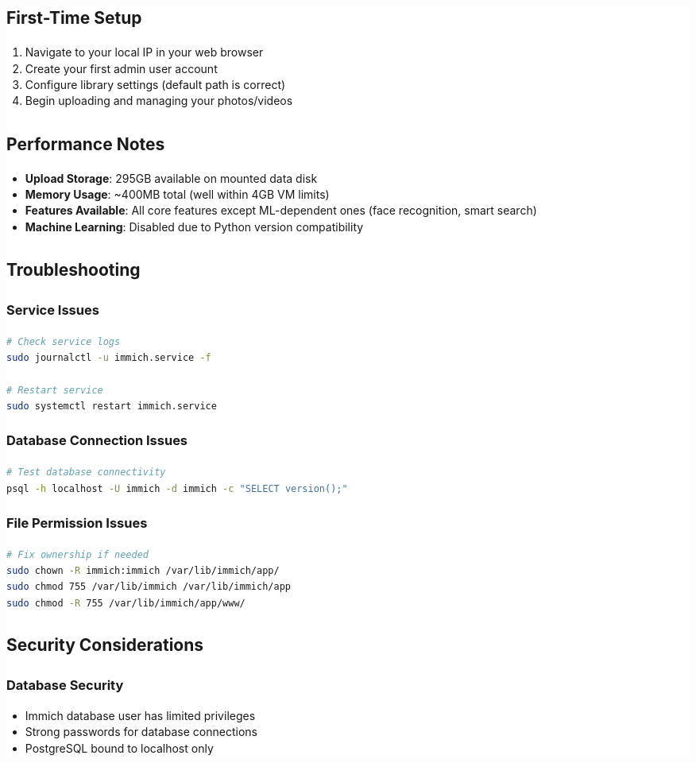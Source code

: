 ## First-Time Setup

1. Navigate to your local IP in your web browser
2. Create your first admin user account
3. Configure library settings (default path is correct)
4. Begin uploading and managing your photos/videos

## Performance Notes

- **Upload Storage**: 295GB available on mounted data disk
- **Memory Usage**: ~400MB total (well within 4GB VM limits)
- **Features Available**: All core features except ML-dependent ones (face recognition, smart search)
- **Machine Learning**: Disabled due to Python version compatibility

## Troubleshooting

### Service Issues

```bash
# Check service logs
sudo journalctl -u immich.service -f

# Restart service
sudo systemctl restart immich.service
```

### Database Connection Issues

```bash
# Test database connectivity
psql -h localhost -U immich -d immich -c "SELECT version();"
```

### File Permission Issues

```bash
# Fix ownership if needed
sudo chown -R immich:immich /var/lib/immich/app/
sudo chmod 755 /var/lib/immich /var/lib/immich/app
sudo chmod -R 755 /var/lib/immich/app/www/
```

## Security Considerations

### Database Security

- Immich database user has limited privileges
- Strong passwords for database connections
- PostgreSQL bound to localhost only
